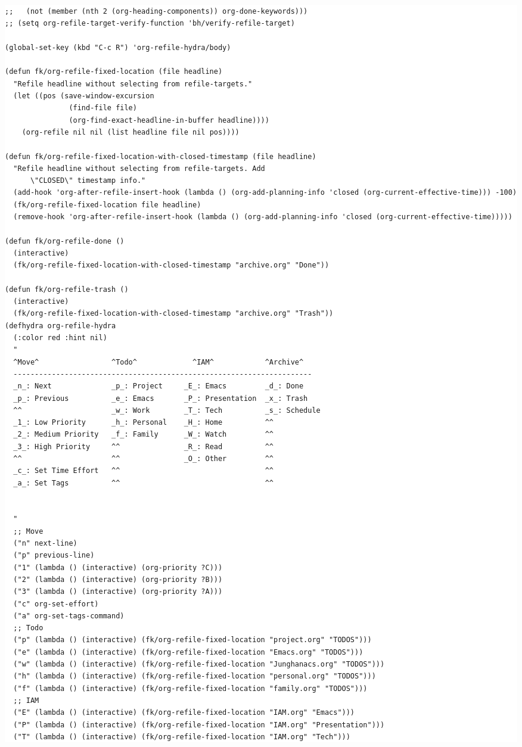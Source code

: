 ```elisp
;;   (not (member (nth 2 (org-heading-components)) org-done-keywords)))
;; (setq org-refile-target-verify-function 'bh/verify-refile-target)

(global-set-key (kbd "C-c R") 'org-refile-hydra/body)

(defun fk/org-refile-fixed-location (file headline)
  "Refile headline without selecting from refile-targets."
  (let ((pos (save-window-excursion
               (find-file file)
               (org-find-exact-headline-in-buffer headline))))
    (org-refile nil nil (list headline file nil pos))))

(defun fk/org-refile-fixed-location-with-closed-timestamp (file headline)
  "Refile headline without selecting from refile-targets. Add
      \"CLOSED\" timestamp info."
  (add-hook 'org-after-refile-insert-hook (lambda () (org-add-planning-info 'closed (org-current-effective-time))) -100)
  (fk/org-refile-fixed-location file headline)
  (remove-hook 'org-after-refile-insert-hook (lambda () (org-add-planning-info 'closed (org-current-effective-time)))))

(defun fk/org-refile-done ()
  (interactive)
  (fk/org-refile-fixed-location-with-closed-timestamp "archive.org" "Done"))

(defun fk/org-refile-trash ()
  (interactive)
  (fk/org-refile-fixed-location-with-closed-timestamp "archive.org" "Trash"))
(defhydra org-refile-hydra
  (:color red :hint nil)
  "
  ^Move^                 ^Todo^             ^IAM^            ^Archive^
  ----------------------------------------------------------------------
  _n_: Next              _p_: Project     _E_: Emacs         _d_: Done
  _p_: Previous          _e_: Emacs       _P_: Presentation  _x_: Trash
  ^^                     _w_: Work        _T_: Tech          _s_: Schedule
  _1_: Low Priority      _h_: Personal    _H_: Home          ^^
  _2_: Medium Priority   _f_: Family      _W_: Watch         ^^
  _3_: High Priority     ^^               _R_: Read          ^^
  ^^                     ^^               _O_: Other         ^^
  _c_: Set Time Effort   ^^                                  ^^
  _a_: Set Tags          ^^                                  ^^


  "
  ;; Move
  ("n" next-line)
  ("p" previous-line)
  ("1" (lambda () (interactive) (org-priority ?C)))
  ("2" (lambda () (interactive) (org-priority ?B)))
  ("3" (lambda () (interactive) (org-priority ?A)))
  ("c" org-set-effort)
  ("a" org-set-tags-command)
  ;; Todo
  ("p" (lambda () (interactive) (fk/org-refile-fixed-location "project.org" "TODOS")))
  ("e" (lambda () (interactive) (fk/org-refile-fixed-location "Emacs.org" "TODOS")))
  ("w" (lambda () (interactive) (fk/org-refile-fixed-location "Junghanacs.org" "TODOS")))
  ("h" (lambda () (interactive) (fk/org-refile-fixed-location "personal.org" "TODOS")))
  ("f" (lambda () (interactive) (fk/org-refile-fixed-location "family.org" "TODOS")))
  ;; IAM
  ("E" (lambda () (interactive) (fk/org-refile-fixed-location "IAM.org" "Emacs")))
  ("P" (lambda () (interactive) (fk/org-refile-fixed-location "IAM.org" "Presentation")))
  ("T" (lambda () (interactive) (fk/org-refile-fixed-location "IAM.org" "Tech")))
```